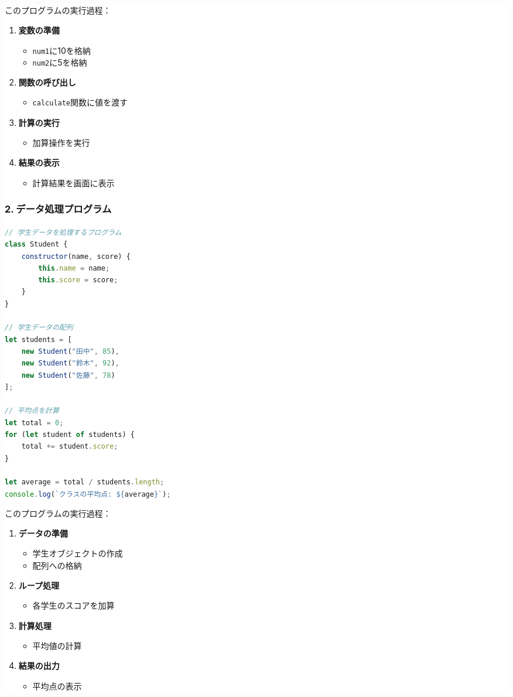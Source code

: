 このプログラムの実行過程：

1. **変数の準備**
   - `num1`に10を格納
   - `num2`に5を格納

2. **関数の呼び出し**
   - `calculate`関数に値を渡す

3. **計算の実行**
   - 加算操作を実行

4. **結果の表示**
   - 計算結果を画面に表示

### 2. データ処理プログラム

```javascript
// 学生データを処理するプログラム
class Student {
    constructor(name, score) {
        this.name = name;
        this.score = score;
    }
}

// 学生データの配列
let students = [
    new Student("田中", 85),
    new Student("鈴木", 92),
    new Student("佐藤", 78)
];

// 平均点を計算
let total = 0;
for (let student of students) {
    total += student.score;
}

let average = total / students.length;
console.log(`クラスの平均点: ${average}`);
```

このプログラムの実行過程：

1. **データの準備**
   - 学生オブジェクトの作成
   - 配列への格納

2. **ループ処理**
   - 各学生のスコアを加算

3. **計算処理**
   - 平均値の計算

4. **結果の出力**
   - 平均点の表示
